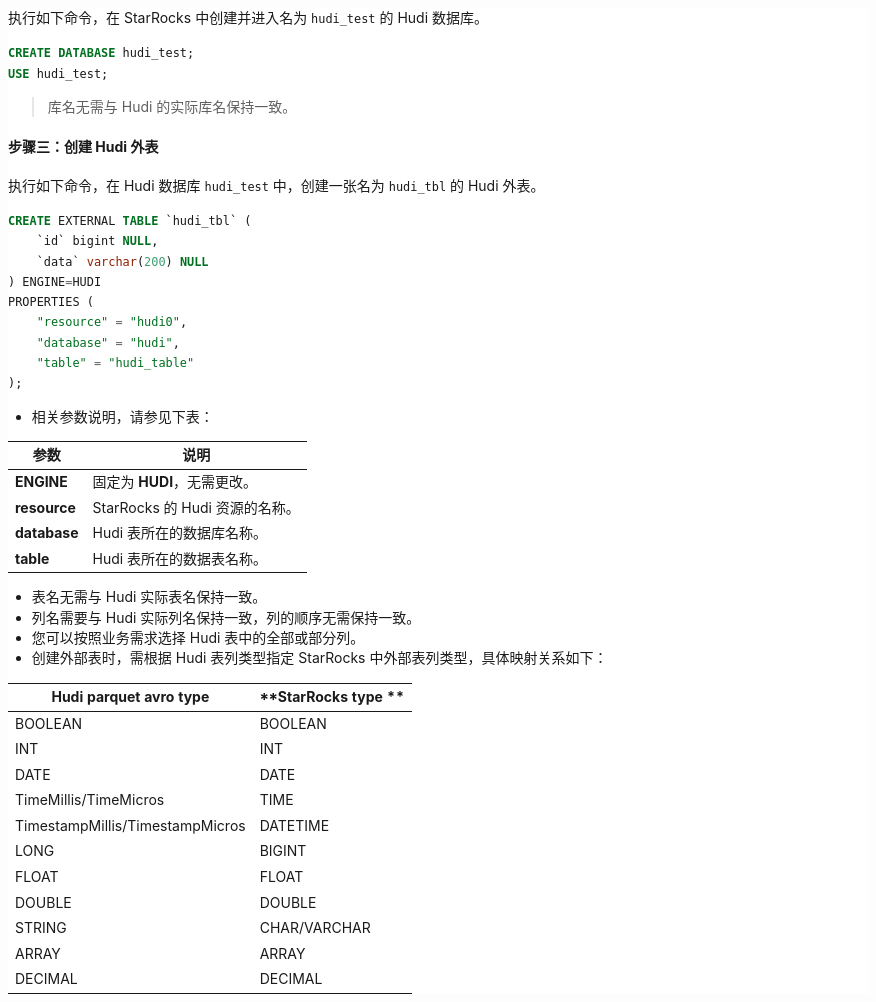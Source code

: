 执行如下命令，在 StarRocks 中创建并进入名为 `hudi_test` 的 Hudi 数据库。

~~~sql
CREATE DATABASE hudi_test; 
USE hudi_test; 
~~~

> 库名无需与 Hudi 的实际库名保持一致。

#### 步骤三：创建 Hudi 外表

执行如下命令，在 Hudi 数据库 `hudi_test` 中，创建一张名为 `hudi_tbl` 的 Hudi 外表。

~~~sql
CREATE EXTERNAL TABLE `hudi_tbl` ( 
    `id` bigint NULL, 
    `data` varchar(200) NULL 
) ENGINE=HUDI 
PROPERTIES ( 
    "resource" = "hudi0", 
    "database" = "hudi", 
    "table" = "hudi_table" 
); 
~~~

* 相关参数说明，请参见下表：

| **参数**     | **说明**                       |
| ------------ | ------------------------------ |
| **ENGINE**   | 固定为 **HUDI**，无需更改。  |
| **resource** | StarRocks 的 Hudi 资源的名称。 |
| **database** | Hudi 表所在的数据库名称。        |
| **table**    | Hudi 表所在的数据表名称。        |

* 表名无需与 Hudi 实际表名保持一致。
* 列名需要与 Hudi 实际列名保持一致，列的顺序无需保持一致。
* 您可以按照业务需求选择 Hudi 表中的全部或部分列。
* 创建外部表时，需根据 Hudi 表列类型指定 StarRocks 中外部表列类型，具体映射关系如下：

| **Hudi parquet avro type**       | **StarRocks type **     |
| ----------------------------     | ----------------------- |
| BOOLEAN                          | BOOLEAN                 |
| INT                              | INT                     |
| DATE                             | DATE                    |
| TimeMillis/TimeMicros            | TIME                    |
| TimestampMillis/TimestampMicros  | DATETIME                |
| LONG                             | BIGINT                  |
| FLOAT                            | FLOAT                   |
| DOUBLE                           | DOUBLE                  |
| STRING                           | CHAR/VARCHAR            |
| ARRAY                            | ARRAY                   |
| DECIMAL                          | DECIMAL                 |
